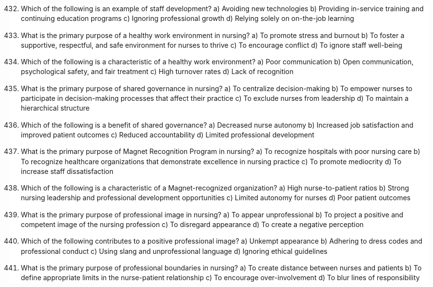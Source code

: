 432. Which of the following is an example of staff development?
    a) Avoiding new technologies
    b) Providing in-service training and continuing education programs
    c) Ignoring professional growth
    d) Relying solely on on-the-job learning

433. What is the primary purpose of a healthy work environment in nursing?
    a) To promote stress and burnout
    b) To foster a supportive, respectful, and safe environment for nurses to thrive
    c) To encourage conflict
    d) To ignore staff well-being

434. Which of the following is a characteristic of a healthy work environment?
    a) Poor communication
    b) Open communication, psychological safety, and fair treatment
    c) High turnover rates
    d) Lack of recognition

435. What is the primary purpose of shared governance in nursing?
    a) To centralize decision-making
    b) To empower nurses to participate in decision-making processes that affect their practice
    c) To exclude nurses from leadership
    d) To maintain a hierarchical structure

436. Which of the following is a benefit of shared governance?
    a) Decreased nurse autonomy
    b) Increased job satisfaction and improved patient outcomes
    c) Reduced accountability
    d) Limited professional development

437. What is the primary purpose of Magnet Recognition Program in nursing?
    a) To recognize hospitals with poor nursing care
    b) To recognize healthcare organizations that demonstrate excellence in nursing practice
    c) To promote mediocrity
    d) To increase staff dissatisfaction

438. Which of the following is a characteristic of a Magnet-recognized organization?
    a) High nurse-to-patient ratios
    b) Strong nursing leadership and professional development opportunities
    c) Limited autonomy for nurses
    d) Poor patient outcomes

439. What is the primary purpose of professional image in nursing?
    a) To appear unprofessional
    b) To project a positive and competent image of the nursing profession
    c) To disregard appearance
    d) To create a negative perception

440. Which of the following contributes to a positive professional image?
    a) Unkempt appearance
    b) Adhering to dress codes and professional conduct
    c) Using slang and unprofessional language
    d) Ignoring ethical guidelines

441. What is the primary purpose of professional boundaries in nursing?
    a) To create distance between nurses and patients
    b) To define appropriate limits in the nurse-patient relationship
    c) To encourage over-involvement
    d) To blur lines of responsibility
